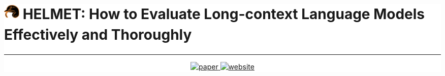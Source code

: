 # <img src="assets/logo.jpeg" alt="HELMET" width="30"> HELMET: How to Evaluate Long-context Language Models Effectively and Thoroughly

---


<p align="center">
    <a href="https://arxiv.org/abs/2410.02694" target="_blank" rel="noopener noreferrer">
        <img alt="paper" src="https://img.shields.io/badge/paper-paper?logo=arxiv&logoColor=%23B31B1B&labelColor=white&color=%23B31B1B">
    </a>
    <a href="https://princeton-nlp.github.io/HELMET/" target="_blank" rel="noopener noreferrer">
        <img alt="website" src="https://img.shields.io/badge/website-website?logo=safari&logoColor=%23006CFF&labelColor=white&color=%23006CFF">
    </a>
</p>
